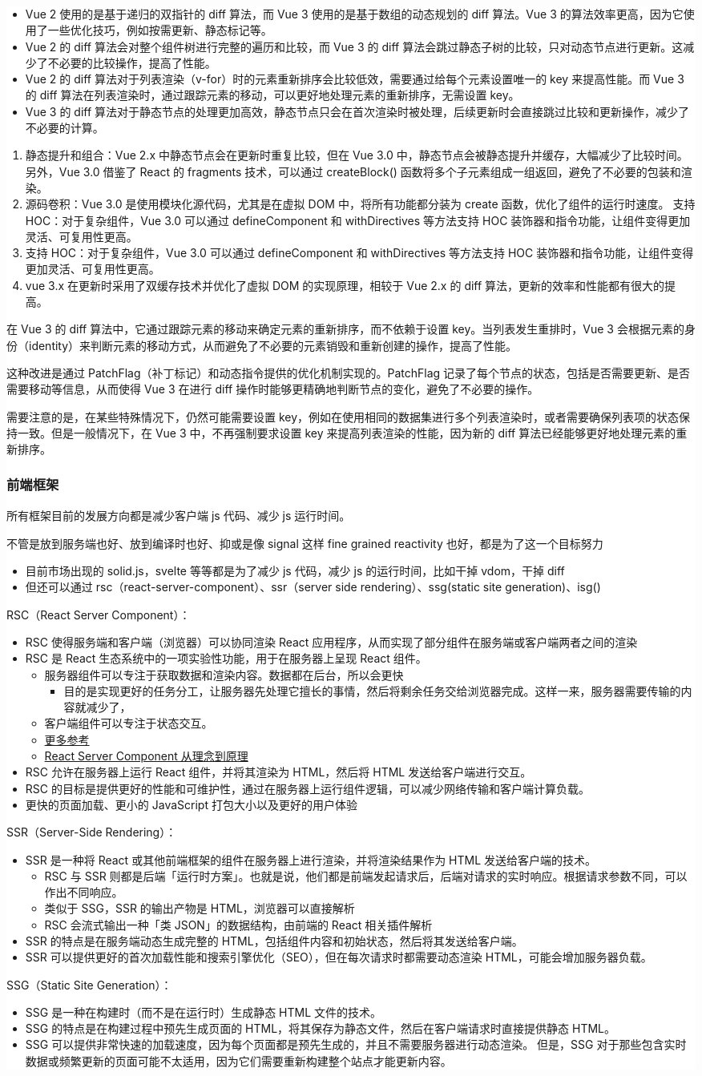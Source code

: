 - Vue 2 使用的是基于递归的双指针的 diff 算法，而 Vue 3 使用的是基于数组的动态规划的 diff 算法。Vue 3 的算法效率更高，因为它使用了一些优化技巧，例如按需更新、静态标记等。
- Vue 2 的 diff 算法会对整个组件树进行完整的遍历和比较，而 Vue 3 的 diff 算法会跳过静态子树的比较，只对动态节点进行更新。这减少了不必要的比较操作，提高了性能。
- Vue 2 的 diff 算法对于列表渲染（v-for）时的元素重新排序会比较低效，需要通过给每个元素设置唯一的 key 来提高性能。而 Vue 3 的 diff 算法在列表渲染时，通过跟踪元素的移动，可以更好地处理元素的重新排序，无需设置 key。
- Vue 3 的 diff 算法对于静态节点的处理更加高效，静态节点只会在首次渲染时被处理，后续更新时会直接跳过比较和更新操作，减少了不必要的计算。

1. 静态提升和组合：Vue 2.x 中静态节点会在更新时重复比较，但在 Vue 3.0 中，静态节点会被静态提升并缓存，大幅减少了比较时间。另外，Vue 3.0 借鉴了 React 的 fragments 技术，可以通过 createBlock() 函数将多个子元素组成一组返回，避免了不必要的包装和渲染。
2. 源码卷积：Vue 3.0 是使用模块化源代码，尤其是在虚拟 DOM 中，将所有功能都分装为 create 函数，优化了组件的运行时速度。
   支持 HOC：对于复杂组件，Vue 3.0 可以通过 defineComponent 和 withDirectives 等方法支持 HOC 装饰器和指令功能，让组件变得更加灵活、可复用性更高。
3. 支持 HOC：对于复杂组件，Vue 3.0 可以通过 defineComponent 和 withDirectives 等方法支持 HOC 装饰器和指令功能，让组件变得更加灵活、可复用性更高。
4. vue 3.x 在更新时采用了双缓存技术并优化了虚拟 DOM 的实现原理，相较于 Vue 2.x 的 diff 算法，更新的效率和性能都有很大的提高。

在 Vue 3 的 diff 算法中，它通过跟踪元素的移动来确定元素的重新排序，而不依赖于设置 key。当列表发生重排时，Vue 3 会根据元素的身份（identity）来判断元素的移动方式，从而避免了不必要的元素销毁和重新创建的操作，提高了性能。

这种改进是通过 PatchFlag（补丁标记）和动态指令提供的优化机制实现的。PatchFlag 记录了每个节点的状态，包括是否需要更新、是否需要移动等信息，从而使得 Vue 3 在进行 diff 操作时能够更精确地判断节点的变化，避免了不必要的操作。

需要注意的是，在某些特殊情况下，仍然可能需要设置 key，例如在使用相同的数据集进行多个列表渲染时，或者需要确保列表项的状态保持一致。但是一般情况下，在 Vue 3 中，不再强制要求设置 key 来提高列表渲染的性能，因为新的 diff 算法已经能够更好地处理元素的重新排序。

### 前端框架

所有框架目前的发展方向都是减少客户端 js 代码、减少 js 运行时间。

不管是放到服务端也好、放到编译时也好、抑或是像 signal 这样 fine grained reactivity 也好，都是为了这一个目标努力

- 目前市场出现的 solid.js，svelte 等等都是为了减少 js 代码，减少 js 的运行时间，比如干掉 vdom，干掉 diff
- 但还可以通过 rsc（react-server-component）、ssr（server side rendering）、ssg(static site generation)、isg()

RSC（React Server Component）：

- RSC 使得服务端和客户端（浏览器）可以协同渲染 React 应用程序，从而实现了部分组件在服务端或客户端两者之间的渲染
- RSC 是 React 生态系统中的一项实验性功能，用于在服务器上呈现 React 组件。
  - 服务器组件可以专注于获取数据和渲染内容。数据都在后台，所以会更快
    - 目的是实现更好的任务分工，让服务器先处理它擅长的事情，然后将剩余任务交给浏览器完成。这样一来，服务器需要传输的内容就减少了，
  - 客户端组件可以专注于状态交互。
  - [更多参考](https://juejin.cn/post/7220061751399170103)
  - [React Server Component 从理念到原理](https://www.51cto.com/article/757841.html)
- RSC 允许在服务器上运行 React 组件，并将其渲染为 HTML，然后将 HTML 发送给客户端进行交互。
- RSC 的目标是提供更好的性能和可维护性，通过在服务器上运行组件逻辑，可以减少网络传输和客户端计算负载。
- 更快的页面加载、更小的 JavaScript 打包大小以及更好的用户体验

SSR（Server-Side Rendering）：

- SSR 是一种将 React 或其他前端框架的组件在服务器上进行渲染，并将渲染结果作为 HTML 发送给客户端的技术。
  - RSC 与 SSR 则都是后端「运行时方案」。也就是说，他们都是前端发起请求后，后端对请求的实时响应。根据请求参数不同，可以作出不同响应。
  - 类似于 SSG，SSR 的输出产物是 HTML，浏览器可以直接解析
  - RSC 会流式输出一种「类 JSON」的数据结构，由前端的 React 相关插件解析
- SSR 的特点是在服务端动态生成完整的 HTML，包括组件内容和初始状态，然后将其发送给客户端。
- SSR 可以提供更好的首次加载性能和搜索引擎优化（SEO），但在每次请求时都需要动态渲染 HTML，可能会增加服务器负载。

SSG（Static Site Generation）：

- SSG 是一种在构建时（而不是在运行时）生成静态 HTML 文件的技术。
- SSG 的特点是在构建过程中预先生成页面的 HTML，将其保存为静态文件，然后在客户端请求时直接提供静态 HTML。
- SSG 可以提供非常快速的加载速度，因为每个页面都是预先生成的，并且不需要服务器进行动态渲染。
  但是，SSG 对于那些包含实时数据或频繁更新的页面可能不太适用，因为它们需要重新构建整个站点才能更新内容。
